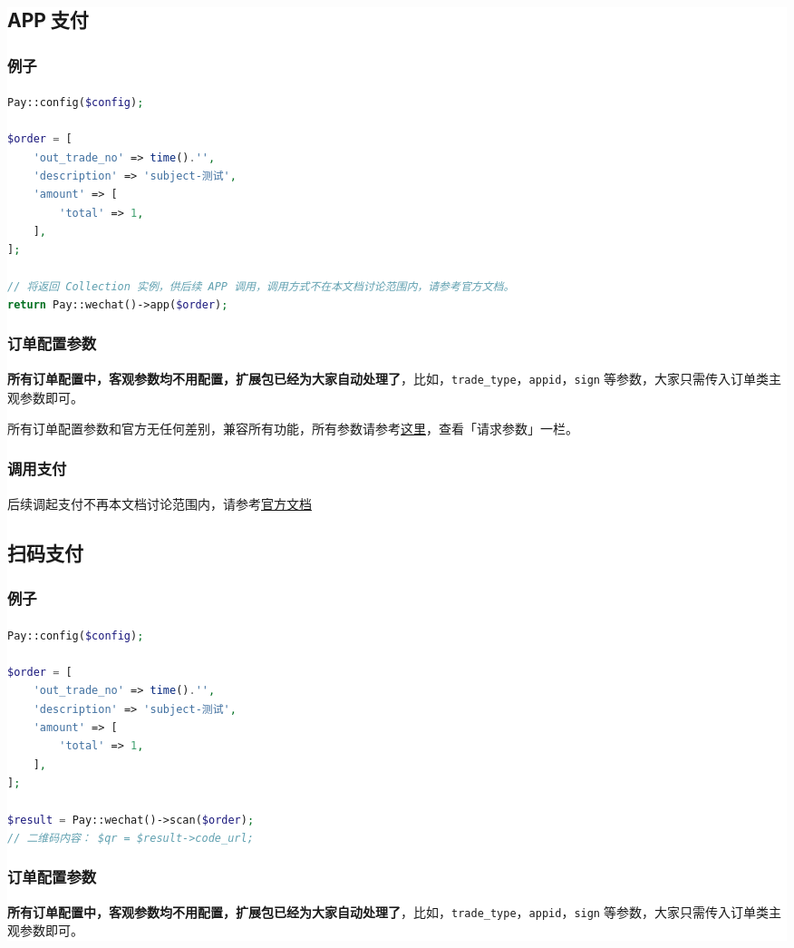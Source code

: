 ## APP 支付

### 例子

```php
Pay::config($config);

$order = [
    'out_trade_no' => time().'',
    'description' => 'subject-测试',
    'amount' => [
        'total' => 1,
    ],
];

// 将返回 Collection 实例，供后续 APP 调用，调用方式不在本文档讨论范围内，请参考官方文档。
return Pay::wechat()->app($order);
```

### 订单配置参数

**所有订单配置中，客观参数均不用配置，扩展包已经为大家自动处理了**，比如，`trade_type`，`appid`，`sign` 等参数，大家只需传入订单类主观参数即可。

所有订单配置参数和官方无任何差别，兼容所有功能，所有参数请参考[这里](https://pay.weixin.qq.com/wiki/doc/apiv3/apis/chapter3_2_1.shtml)，查看「请求参数」一栏。

### 调用支付

后续调起支付不再本文档讨论范围内，请参考[官方文档](https://pay.weixin.qq.com/wiki/doc/apiv3/apis/chapter3_2_4.shtml)

## 扫码支付

### 例子

```php
Pay::config($config);

$order = [
    'out_trade_no' => time().'',
    'description' => 'subject-测试',
    'amount' => [
        'total' => 1,
    ],
];

$result = Pay::wechat()->scan($order);
// 二维码内容： $qr = $result->code_url;
```

### 订单配置参数

**所有订单配置中，客观参数均不用配置，扩展包已经为大家自动处理了**，比如，`trade_type`，`appid`，`sign` 等参数，大家只需传入订单类主观参数即可。
